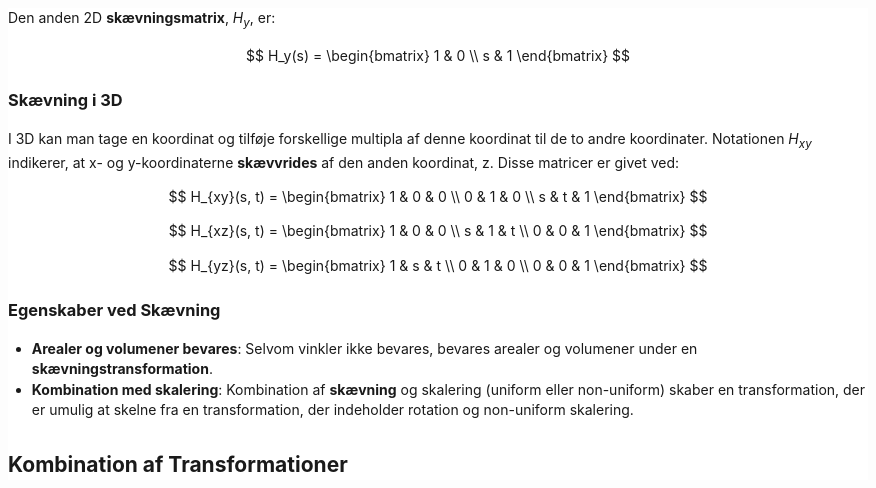 
Den anden 2D **skævningsmatrix**, $H_y$, er:


$$
H_y(s) = \begin{bmatrix}
1 & 0 \\
s & 1
\end{bmatrix}
$$


### Skævning i 3D


I 3D kan man tage en koordinat og tilføje forskellige multipla af denne koordinat til de to andre koordinater. Notationen $H_{xy}$ indikerer, at x- og y-koordinaterne **skævvrides** af den anden koordinat, z. Disse matricer er givet ved:


$$
H_{xy}(s, t) = \begin{bmatrix}
1 & 0 & 0 \\
0 & 1 & 0 \\
s & t & 1
\end{bmatrix}
$$


$$
H_{xz}(s, t) = \begin{bmatrix}
1 & 0 & 0 \\
s & 1 & t \\
0 & 0 & 1
\end{bmatrix}
$$


$$
H_{yz}(s, t) = \begin{bmatrix}
1 & s & t \\
0 & 1 & 0 \\
0 & 0 & 1
\end{bmatrix}
$$


### Egenskaber ved Skævning


*   **Arealer og volumener bevares**: Selvom vinkler ikke bevares, bevares arealer og volumener under en **skævningstransformation**.
*   **Kombination med skalering**: Kombination af **skævning** og skalering (uniform eller non-uniform) skaber en transformation, der er umulig at skelne fra en transformation, der indeholder rotation og non-uniform skalering.


## Kombination af Transformationer
 